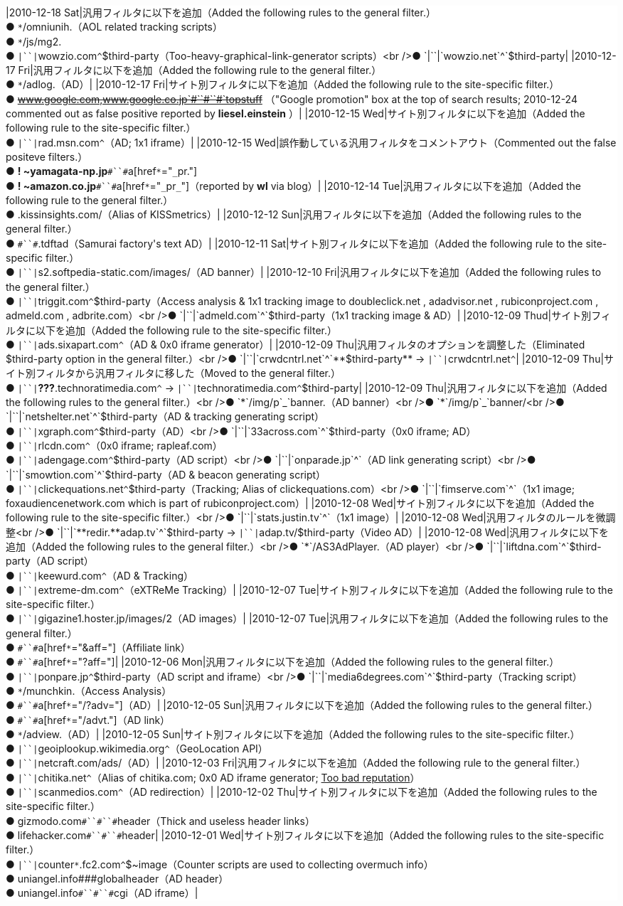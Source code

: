 |2010-12-18 Sat|汎用フィルタに以下を追加（Added the following rules to the general filter.）<br />● `*`/omniunih.（AOL related tracking scripts）<br />● `*`/js/mg2.<br />● `|``|`wowzio.com`^`$third-party（Too-heavy-graphical-link-generator scripts）<br />● `|``|`wowzio.net`^`$third-party|
|2010-12-17 Fri|汎用フィルタに以下を追加（Added the following rule to the general filter.）<br />● `*`/adlog.（AD）|
|2010-12-17 Fri|サイト別フィルタに以下を追加（Added the following rule to the site-specific filter.）<br />● ~~www.google.com,www.google.co.jp`#``#``#`topstuff~~ （"Google promotion" box at the top of search results; 2010-12-24 commented out as false positive reported by **liesel.einstein** ）|
|2010-12-15 Wed|サイト別フィルタに以下を追加（Added the following rule to the site-specific filter.）<br />● `|``|`rad.msn.com`^`（AD; 1x1 iframe）|
|2010-12-15 Wed|誤作動している汎用フィルタをコメントアウト（Commented out the false positeve filters.）<br />● **! ~yamagata-np.jp**`#``#`a[href`*`="`_`pr."]<br />● **! ~amazon.co.jp**`#``#`a[href`*`="`_`pr`_`"]（reported by **wl** via blog）|
|2010-12-14 Tue|汎用フィルタに以下を追加（Added the following rule to the general filter.）<br />● .kissinsights.com/（Alias of KISSmetrics）|
|2010-12-12 Sun|汎用フィルタに以下を追加（Added the following rules to the general filter.）<br />● `#``#`.tdftad（Samurai factory's text AD）|
|2010-12-11 Sat|サイト別フィルタに以下を追加（Added the following rule to the site-specific filter.）<br />● `|``|`s2.softpedia-static.com/images/（AD banner）|
|2010-12-10 Fri|汎用フィルタに以下を追加（Added the following rules to the general filter.）<br />● `|``|`triggit.com`^`$third-party（Access analysis & 1x1 tracking image to doubleclick.net , adadvisor.net , rubiconproject.com , admeld.com , adbrite.com）<br />● `|``|`admeld.com`^`$third-party（1x1 tracking image & AD）|
|2010-12-09 Thud|サイト別フィルタに以下を追加（Added the following rule to the site-specific filter.）<br />● `|``|`ads.sixapart.com`^`（AD & 0x0 iframe generator）|
|2010-12-09 Thu|汎用フィルタのオプションを調整した（Eliminated $third-party option in the general filter.）<br />● `|``|`crwdcntrl.net`^`**$third-party** -> `|``|`crwdcntrl.net`^`|
|2010-12-09 Thu|サイト別フィルタから汎用フィルタに移した（Moved to the general filter.）<br />● `|``|`**???**.technoratimedia.com`^` -> `|``|`technoratimedia.com`^`$third-party|
|2010-12-09 Thu|汎用フィルタに以下を追加（Added the following rules to the general filter.）<br />● `*`/img/p`_`banner.（AD banner）<br />● `*`/img/p`_`banner/<br />● `|``|`netshelter.net`^`$third-party（AD & tracking generating script）<br />● `|``|`xgraph.com`^`$third-party（AD）<br />● `|``|`33across.com`^`$third-party（0x0 iframe; AD）<br />● `|``|`rlcdn.com`^`（0x0 iframe; rapleaf.com）<br />● `|``|`adengage.com`^`$third-party（AD script）<br />● `|``|`onparade.jp`^`（AD link generating script）<br />● `|``|`smowtion.com`^`$third-party（AD & beacon generating script）<br />● `|``|`clickequations.net`^`$third-party（Tracking; Alias of clickequations.com）<br />● `|``|`fimserve.com`^`（1x1 image; foxaudiencenetwork.com which is part of rubiconproject.com）|
|2010-12-08 Wed|サイト別フィルタに以下を追加（Added the following rule to the site-specific filter.）<br />● `|``|`stats.justin.tv`^`（1x1 image）|
|2010-12-08 Wed|汎用フィルタのルールを微調整<br />● `|``|`**redir.**adap.tv`^`$third-party -> `|``|`adap.tv/$third-party（Video AD）|
|2010-12-08 Wed|汎用フィルタに以下を追加（Added the following rules to the general filter.）<br />● `*`/AS3AdPlayer.（AD player）<br />● `|``|`liftdna.com`^`$third-party（AD script）<br />● `|``|`keewurd.com`^`（AD & Tracking）<br />● `|``|`extreme-dm.com`^`（eXTReMe Tracking）|
|2010-12-07 Tue|サイト別フィルタに以下を追加（Added the following rule to the site-specific filter.）<br />● `|``|`gigazine1.hoster.jp/images/2（AD images）|
|2010-12-07 Tue|汎用フィルタに以下を追加（Added the following rules to the general filter.）<br />● `#``#`a[href`*`="&aff="]（Affiliate link）<br />● `#``#`a[href`*`="?aff="]|
|2010-12-06 Mon|汎用フィルタに以下を追加（Added the following rules to the general filter.）<br />● `|``|`ponpare.jp`^`$third-party（AD script and iframe）<br />● `|``|`media6degrees.com`^`$third-party（Tracking script）<br />● `*`/munchkin.（Access Analysis）<br />● `#``#`a[href`*`="/?adv="]（AD）|
|2010-12-05 Sun|汎用フィルタに以下を追加（Added the following rules to the general filter.）<br />● `#``#`a[href`*`="/advt."]（AD link）<br />● `*`/adview.（AD）|
|2010-12-05 Sun|サイト別フィルタに以下を追加（Added the following rules to the site-specific filter.）<br />● `|``|`geoiplookup.wikimedia.org`^`（GeoLocation API）<br />● `|``|`netcraft.com/ads/（AD）|
|2010-12-03 Fri|汎用フィルタに以下を追加（Added the following rule to the general filter.）<br />● `|``|`chitika.net`^`（Alias of chitika.com; 0x0 AD iframe generator; [Too bad reputation](http://www.siteadvisor.com/sites/chitika.net)）<br />● `|``|`scanmedios.com`^`（AD redirection）|
|2010-12-02 Thu|サイト別フィルタに以下を追加（Added the following rules to the site-specific filter.）<br />● gizmodo.com`#``#``#`header（Thick and useless header links）<br />● lifehacker.com`#``#``#`header|
|2010-12-01 Wed|サイト別フィルタに以下を追加（Added the following rules to the site-specific filter.）<br />● `|``|`counter`*`.fc2.com`^`$~image（Counter scripts are used to collecting overmuch info）<br />● uniangel.info###globalheader（AD header）<br />● uniangel.info`#``#``#`cgi（AD iframe）|